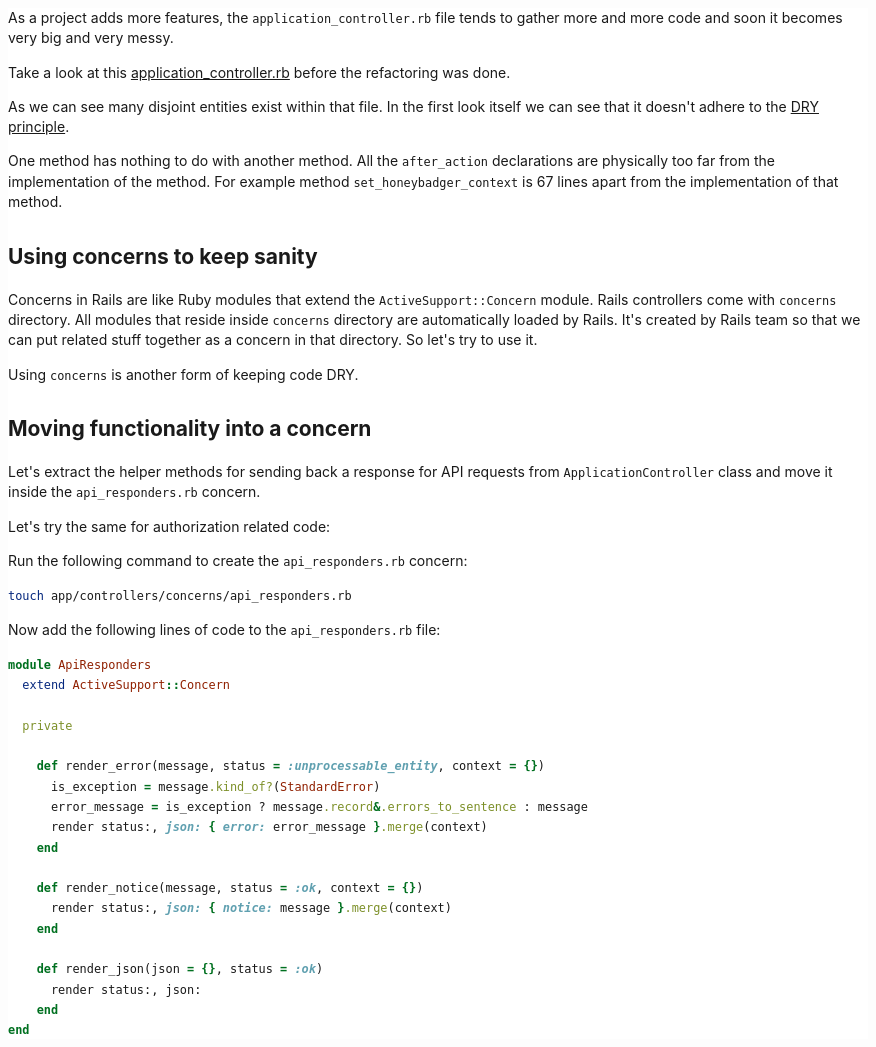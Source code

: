 As a project adds more features, the `application_controller.rb` file tends to
gather more and more code and soon it becomes very big and very messy.

Take a look at this
[application_controller.rb](https://gist.github.com/neerajdotname/405df1c6f6b22ec9bfeb3a5fdb5d95a4)
before the refactoring was done.

As we can see many disjoint entities exist within that file. In the first look
itself we can see that it doesn't adhere to the
[DRY principle](/learn-rubyonrails/rails-core-principles#dry).

One method has nothing to do with another method. All the `after_action`
declarations are physically too far from the implementation of the method. For
example method `set_honeybadger_context` is 67 lines apart from the
implementation of that method.

## Using concerns to keep sanity

Concerns in Rails are like Ruby modules that extend the `ActiveSupport::Concern`
module. Rails controllers come with `concerns` directory. All modules that
reside inside `concerns` directory are automatically loaded by Rails. It's
created by Rails team so that we can put related stuff together as a concern in
that directory. So let's try to use it.

Using `concerns` is another form of keeping code DRY.

## Moving functionality into a concern

Let's extract the helper methods for sending back a response for API requests
from `ApplicationController` class and move it inside the `api_responders.rb`
concern.

Let's try the same for authorization related code:

Run the following command to create the `api_responders.rb` concern:

```bash
touch app/controllers/concerns/api_responders.rb
```

Now add the following lines of code to the `api_responders.rb` file:

```ruby
module ApiResponders
  extend ActiveSupport::Concern

  private

    def render_error(message, status = :unprocessable_entity, context = {})
      is_exception = message.kind_of?(StandardError)
      error_message = is_exception ? message.record&.errors_to_sentence : message
      render status:, json: { error: error_message }.merge(context)
    end

    def render_notice(message, status = :ok, context = {})
      render status:, json: { notice: message }.merge(context)
    end

    def render_json(json = {}, status = :ok)
      render status:, json:
    end
end
```
